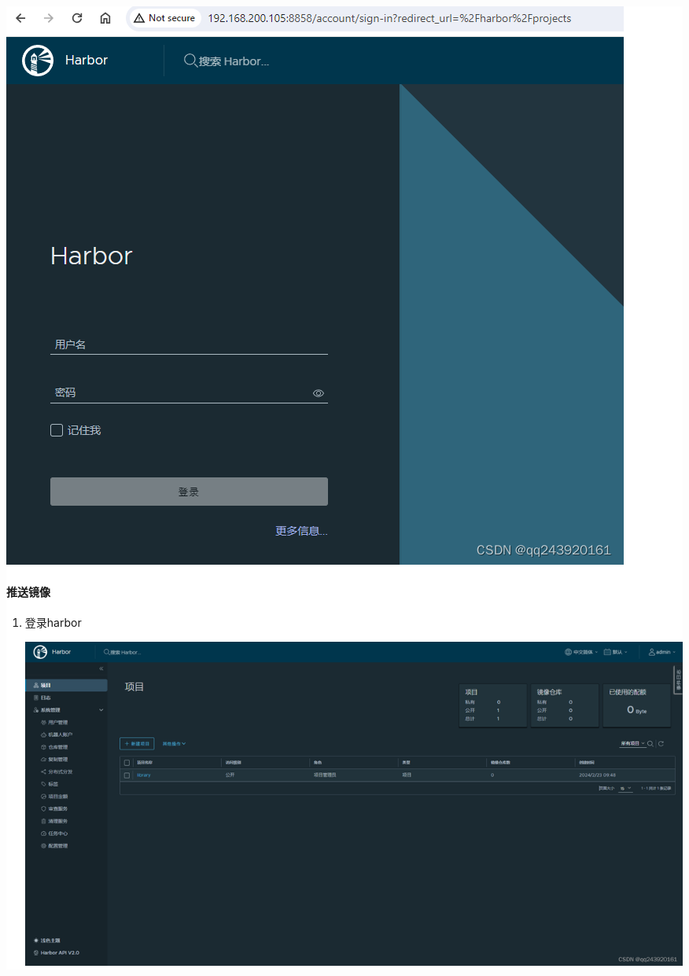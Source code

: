    ![img](img/docker/cfd182831a7f2e720ffab4c2b9fbebea.png)

#### 推送镜像

1. 登录harbor

   ![img](img/docker/7b10deafbe744fdcf1001bc8ad1ea461.png)